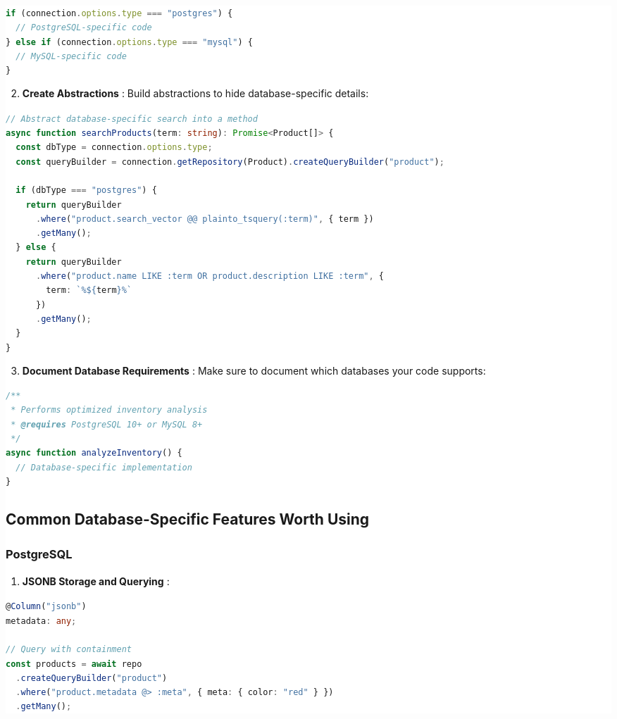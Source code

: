 ```typescript
if (connection.options.type === "postgres") {
  // PostgreSQL-specific code
} else if (connection.options.type === "mysql") {
  // MySQL-specific code
}
```

2. **Create Abstractions** : Build abstractions to hide database-specific details:

```typescript
// Abstract database-specific search into a method
async function searchProducts(term: string): Promise<Product[]> {
  const dbType = connection.options.type;
  const queryBuilder = connection.getRepository(Product).createQueryBuilder("product");
  
  if (dbType === "postgres") {
    return queryBuilder
      .where("product.search_vector @@ plainto_tsquery(:term)", { term })
      .getMany();
  } else {
    return queryBuilder
      .where("product.name LIKE :term OR product.description LIKE :term", { 
        term: `%${term}%` 
      })
      .getMany();
  }
}
```

3. **Document Database Requirements** : Make sure to document which databases your code supports:

```typescript
/**
 * Performs optimized inventory analysis
 * @requires PostgreSQL 10+ or MySQL 8+
 */
async function analyzeInventory() {
  // Database-specific implementation
}
```

## Common Database-Specific Features Worth Using

### PostgreSQL

1. **JSONB Storage and Querying** :

```typescript
@Column("jsonb")
metadata: any;

// Query with containment
const products = await repo
  .createQueryBuilder("product")
  .where("product.metadata @> :meta", { meta: { color: "red" } })
  .getMany();
```
